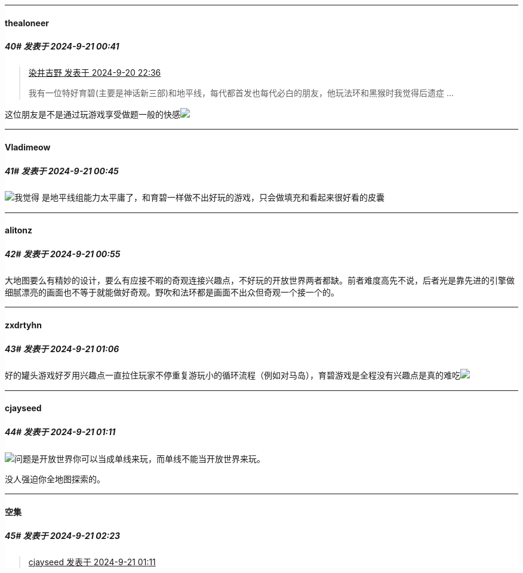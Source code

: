 *****

####  thealoneer  
##### 40#       发表于 2024-9-21 00:41

<blockquote><a href="httphttps://bbs.saraba1st.com/2b/forum.php?mod=redirect&amp;goto=findpost&amp;pid=66260759&amp;ptid=2200143" target="_blank">染井吉野 发表于 2024-9-20 22:36</a>

我有一位特好育碧(主要是神话新三部)和地平线，每代都首发也每代必白的朋友，他玩法环和黑猴时我觉得后遗症 ...</blockquote>
这位朋友是不是通过玩游戏享受做题一般的快感<img src="https://static.saraba1st.com/image/smiley/face2017/067.png" referrerpolicy="no-referrer">


*****

####  Vladimeow  
##### 41#       发表于 2024-9-21 00:45

<img src="https://static.saraba1st.com/image/smiley/face2017/067.png" referrerpolicy="no-referrer">我觉得 是地平线组能力太平庸了，和育碧一样做不出好玩的游戏，只会做填充和看起来很好看的皮囊


*****

####  alitonz  
##### 42#       发表于 2024-9-21 00:55

大地图要么有精妙的设计，要么有应接不暇的奇观连接兴趣点，不好玩的开放世界两者都缺。前者难度高先不说，后者光是靠先进的引擎做细腻漂亮的画面也不等于就能做好奇观。野吹和法环都是画面不出众但奇观一个接一个的。


*****

####  zxdrtyhn  
##### 43#       发表于 2024-9-21 01:06

好的罐头游戏好歹用兴趣点一直拉住玩家不停重复游玩小的循环流程（例如对马岛），育碧游戏是全程没有兴趣点是真的难吃<img src="https://static.saraba1st.com/image/smiley/face2017/117.png" referrerpolicy="no-referrer">

*****

####  cjayseed  
##### 44#       发表于 2024-9-21 01:11

<img src="https://static.saraba1st.com/image/smiley/face2017/001.png" referrerpolicy="no-referrer">问题是开放世界你可以当成单线来玩，而单线不能当开放世界来玩。

没人强迫你全地图探索的。


*****

####  空集  
##### 45#       发表于 2024-9-21 02:23

<blockquote><a href="httphttps://bbs.saraba1st.com/2b/forum.php?mod=redirect&amp;goto=findpost&amp;pid=66261795&amp;ptid=2200143" target="_blank">cjayseed 发表于 2024-9-21 01:11</a>
